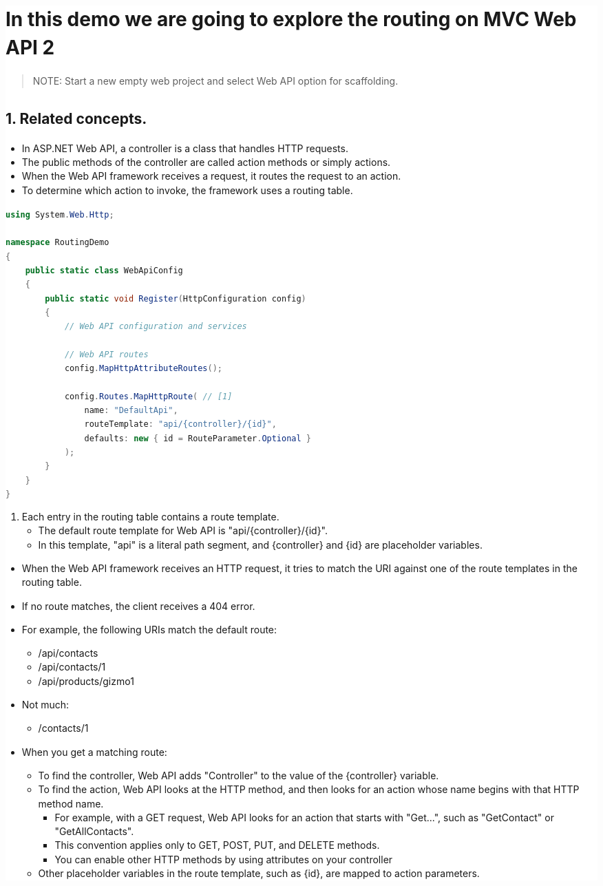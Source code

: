 ﻿# In this demo we are going to explore the routing on MVC Web API 2

>NOTE: Start a new empty web project and select Web API option for scaffolding.

## 1. Related concepts.

* In ASP.NET Web API, a controller is a class that handles HTTP requests. 
* The public methods of the controller are called action methods or simply actions. 
* When the Web API framework receives a request, it routes the request to an action.
* To determine which action to invoke, the framework uses a routing table.

```C# WebApiConfig.cs
using System.Web.Http;

namespace RoutingDemo
{
    public static class WebApiConfig
    {
        public static void Register(HttpConfiguration config)
        {
            // Web API configuration and services

            // Web API routes
            config.MapHttpAttributeRoutes();

            config.Routes.MapHttpRoute( // [1]
                name: "DefaultApi",
                routeTemplate: "api/{controller}/{id}",
                defaults: new { id = RouteParameter.Optional }
            );
        }
    }
}

```
1. Each entry in the routing table contains a route template. 
	- The default route template for Web API is "api/{controller}/{id}". 
	- In this template, "api" is a literal path segment, and {controller} and {id} are placeholder variables.

* When the Web API framework receives an HTTP request, it tries to match the URI against one of the route templates in the routing table. 
* If no route matches, the client receives a 404 error. 

* For example, the following URIs match the default route:
	- /api/contacts
	- /api/contacts/1
	- /api/products/gizmo1
* Not much:
	- /contacts/1

* When you get a matching route:
	- To find the controller, Web API adds "Controller" to the value of the {controller} variable.
	- To find the action, Web API looks at the HTTP method, and then looks for an action whose name begins with that HTTP method name.
		- For example, with a GET request, Web API looks for an action that starts with "Get...", such as "GetContact" or "GetAllContacts".
		- This convention applies only to GET, POST, PUT, and DELETE methods.
		- You can enable other HTTP methods by using attributes on your controller
	- Other placeholder variables in the route template, such as {id}, are mapped to action parameters.
